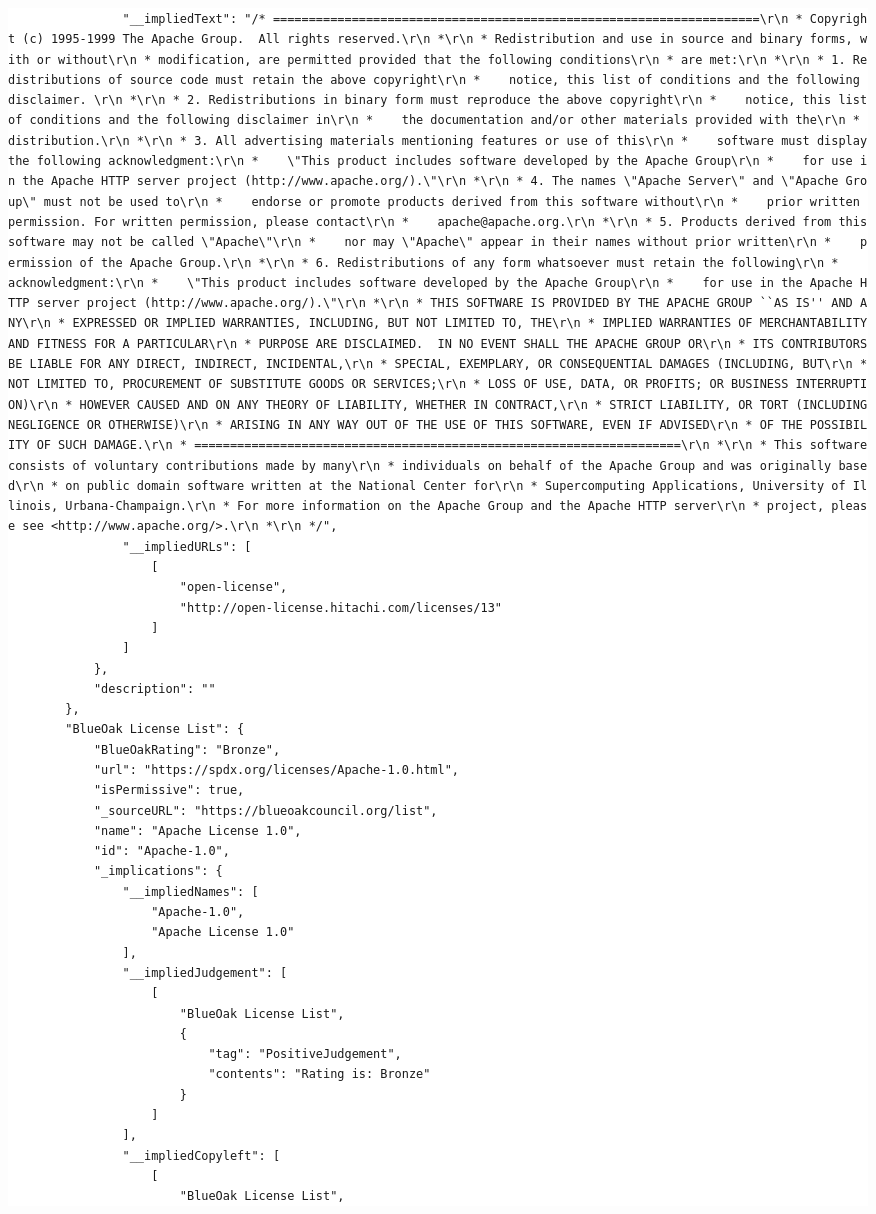                     "__impliedText": "/* ====================================================================\r\n * Copyright (c) 1995-1999 The Apache Group.  All rights reserved.\r\n *\r\n * Redistribution and use in source and binary forms, with or without\r\n * modification, are permitted provided that the following conditions\r\n * are met:\r\n *\r\n * 1. Redistributions of source code must retain the above copyright\r\n *    notice, this list of conditions and the following disclaimer. \r\n *\r\n * 2. Redistributions in binary form must reproduce the above copyright\r\n *    notice, this list of conditions and the following disclaimer in\r\n *    the documentation and/or other materials provided with the\r\n *    distribution.\r\n *\r\n * 3. All advertising materials mentioning features or use of this\r\n *    software must display the following acknowledgment:\r\n *    \"This product includes software developed by the Apache Group\r\n *    for use in the Apache HTTP server project (http://www.apache.org/).\"\r\n *\r\n * 4. The names \"Apache Server\" and \"Apache Group\" must not be used to\r\n *    endorse or promote products derived from this software without\r\n *    prior written permission. For written permission, please contact\r\n *    apache@apache.org.\r\n *\r\n * 5. Products derived from this software may not be called \"Apache\"\r\n *    nor may \"Apache\" appear in their names without prior written\r\n *    permission of the Apache Group.\r\n *\r\n * 6. Redistributions of any form whatsoever must retain the following\r\n *    acknowledgment:\r\n *    \"This product includes software developed by the Apache Group\r\n *    for use in the Apache HTTP server project (http://www.apache.org/).\"\r\n *\r\n * THIS SOFTWARE IS PROVIDED BY THE APACHE GROUP ``AS IS'' AND ANY\r\n * EXPRESSED OR IMPLIED WARRANTIES, INCLUDING, BUT NOT LIMITED TO, THE\r\n * IMPLIED WARRANTIES OF MERCHANTABILITY AND FITNESS FOR A PARTICULAR\r\n * PURPOSE ARE DISCLAIMED.  IN NO EVENT SHALL THE APACHE GROUP OR\r\n * ITS CONTRIBUTORS BE LIABLE FOR ANY DIRECT, INDIRECT, INCIDENTAL,\r\n * SPECIAL, EXEMPLARY, OR CONSEQUENTIAL DAMAGES (INCLUDING, BUT\r\n * NOT LIMITED TO, PROCUREMENT OF SUBSTITUTE GOODS OR SERVICES;\r\n * LOSS OF USE, DATA, OR PROFITS; OR BUSINESS INTERRUPTION)\r\n * HOWEVER CAUSED AND ON ANY THEORY OF LIABILITY, WHETHER IN CONTRACT,\r\n * STRICT LIABILITY, OR TORT (INCLUDING NEGLIGENCE OR OTHERWISE)\r\n * ARISING IN ANY WAY OUT OF THE USE OF THIS SOFTWARE, EVEN IF ADVISED\r\n * OF THE POSSIBILITY OF SUCH DAMAGE.\r\n * ====================================================================\r\n *\r\n * This software consists of voluntary contributions made by many\r\n * individuals on behalf of the Apache Group and was originally based\r\n * on public domain software written at the National Center for\r\n * Supercomputing Applications, University of Illinois, Urbana-Champaign.\r\n * For more information on the Apache Group and the Apache HTTP server\r\n * project, please see <http://www.apache.org/>.\r\n *\r\n */",
                    "__impliedURLs": [
                        [
                            "open-license",
                            "http://open-license.hitachi.com/licenses/13"
                        ]
                    ]
                },
                "description": ""
            },
            "BlueOak License List": {
                "BlueOakRating": "Bronze",
                "url": "https://spdx.org/licenses/Apache-1.0.html",
                "isPermissive": true,
                "_sourceURL": "https://blueoakcouncil.org/list",
                "name": "Apache License 1.0",
                "id": "Apache-1.0",
                "_implications": {
                    "__impliedNames": [
                        "Apache-1.0",
                        "Apache License 1.0"
                    ],
                    "__impliedJudgement": [
                        [
                            "BlueOak License List",
                            {
                                "tag": "PositiveJudgement",
                                "contents": "Rating is: Bronze"
                            }
                        ]
                    ],
                    "__impliedCopyleft": [
                        [
                            "BlueOak License List",